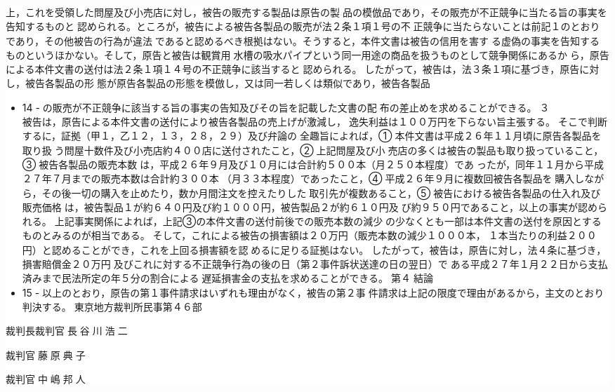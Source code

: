 上，これを受領した問屋及び小売店に対し，被告の販売する製品は原告の製
品の模倣品であり，その販売が不正競争に当たる旨の事実を告知するものと
認められる。ところが，被告による被告各製品の販売が法２条１項１号の不
正競争に当たらないことは前記１のとおりであり，その他被告の行為が違法
であると認めるべき根拠はない。そうすると，本件文書は被告の信用を害す
る虚偽の事実を告知するものというほかない。そして，原告と被告は観賞用
水槽の吸水パイプという同一用途の商品を扱うものとして競争関係にあるか
ら，原告による本件文書の送付は法２条１項１４号の不正競争に該当すると
認められる。 
 したがって，被告は，法３条１項に基づき，原告に対し，被告各製品の形
態が原告各製品の形態を模倣し，又は同一若しくは類似であり，被告各製品
- 14 - 
の販売が不正競争に該当する旨の事実の告知及びその旨を記載した文書の配
布の差止めを求めることができる。 
３  
被告は，原告による本件文書の送付により被告各製品の売上げが激減し，
逸失利益は１００万円を下らない旨主張する。 
そこで判断するに，証拠（甲１，乙１２，１３，２８，２９）及び弁論の
全趣旨によれば，① 本件文書は平成２６年１１月頃に原告各製品を取り扱
う問屋十数件及び小売店約４００店に送付されたこと，② 上記問屋及び小
売店の多くは被告の製品も取り扱っていること，③ 被告各製品の販売本数
は，平成２６年９月及び１０月には合計約５００本（月２５０本程度）であ
ったが，同年１１月から平成２７年７月までの販売本数は合計約３００本
（月３３本程度）であったこと，④ 平成２６年９月に複数回被告各製品を
購入しながら，その後一切の購入を止めたり，数か月間注文を控えたりした
取引先が複数あること，⑤ 被告における被告各製品の仕入れ及び販売価格
は，被告製品１が約６４０円及び約１０００円，被告製品２が約６１０円及
び約９５０円であること，以上の事実が認められる。 
上記事実関係によれば，上記③の本件文書の送付前後での販売本数の減少
の少なくとも一部は本件文書の送付を原因とするものとみるのが相当である。
そして，これによる被告の損害額は２０万円（販売本数の減少１０００本，
１本当たりの利益２００円）と認めることができ，これを上回る損害額を認
めるに足りる証拠はない。 
したがって，被告は，原告に対し，法４条に基づき，損害賠償金２０万円
及びこれに対する不正競争行為の後の日（第２事件訴状送達の日の翌日）で
ある平成２７年１月２２日から支払済みまで民法所定の年５分の割合による
遅延損害金の支払を求めることができる。 
第４ 結論 
- 15 - 
 以上のとおり，原告の第１事件請求はいずれも理由がなく，被告の第２事
件請求は上記の限度で理由があるから，主文のとおり判決する。 
東京地方裁判所民事第４６部 
 
裁判長裁判官    長 谷 川  浩  二              
 
 
裁判官    藤 原 典 子               
 
 
裁判官    中 嶋 邦 人               
 

                    